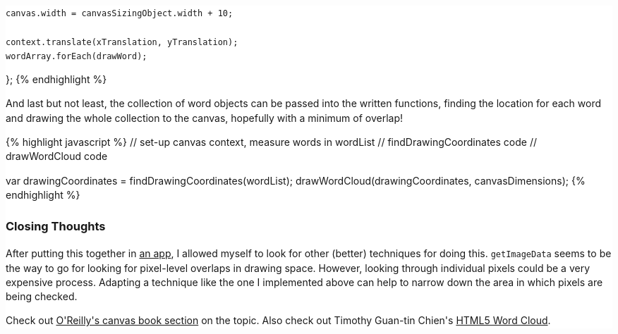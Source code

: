     canvas.width = canvasSizingObject.width + 10;

    context.translate(xTranslation, yTranslation);
    wordArray.forEach(drawWord);
};
{% endhighlight %}

And last but not least, the collection of word objects can be passed into the written functions, finding the location for each word and drawing the whole collection to the canvas, hopefully with a minimum of overlap!

{% highlight javascript %}
// set-up canvas context, measure words in wordList
// findDrawingCoordinates code
// drawWordCloud code

var drawingCoordinates = findDrawingCoordinates(wordList);
drawWordCloud(drawingCoordinates, canvasDimensions);
{% endhighlight %}

### Closing Thoughts

After putting this together in [an app](http://www.benjanes.com/WordCloud/), I allowed myself to look for other (better) techniques for doing this. `getImageData` seems to be the way to go for looking for pixel-level overlaps in drawing space. However, looking through individual pixels could be a very expensive process. Adapting a technique like the one I implemented above can help to narrow down the area in which pixels are being checked.

Check out [O'Reilly's canvas book section](http://chimera.labs.oreilly.com/books/1234000001654/ch04.html#using_pixel_data_to_detect_object_collis) on the topic. Also check out Timothy Guan-tin Chien's [HTML5 Word Cloud](https://github.com/timdream/wordcloud).
